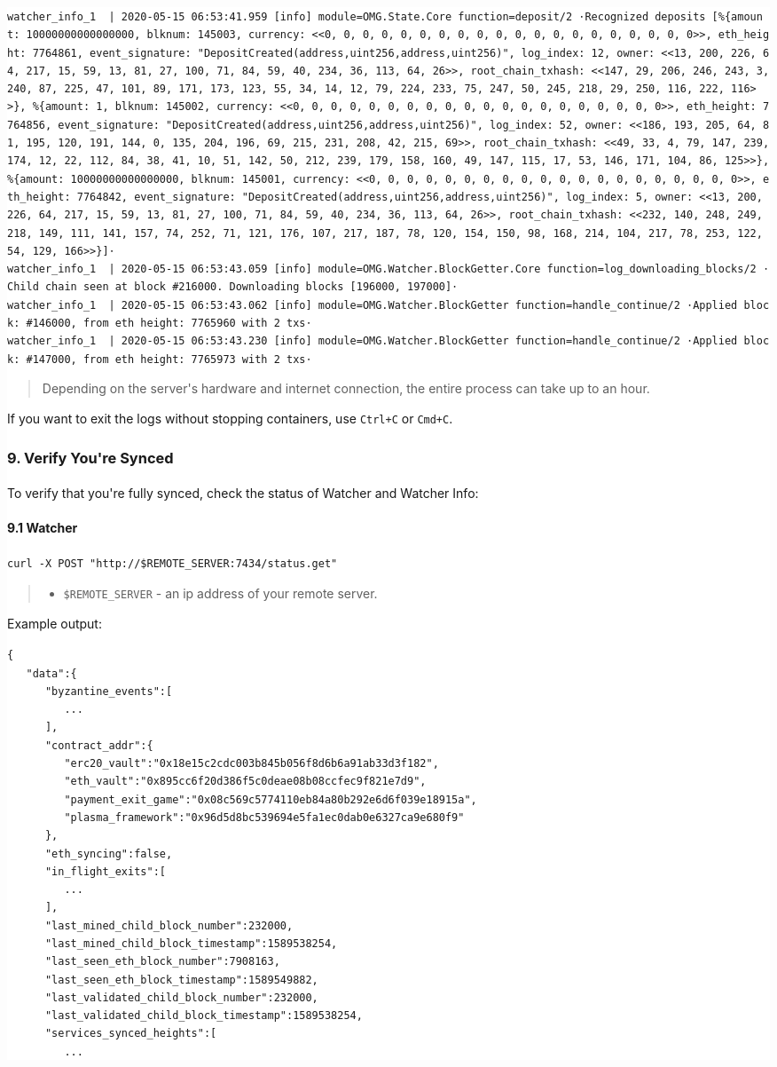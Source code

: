 ```
watcher_info_1  | 2020-05-15 06:53:41.959 [info] module=OMG.State.Core function=deposit/2 ⋅Recognized deposits [%{amount: 10000000000000000, blknum: 145003, currency: <<0, 0, 0, 0, 0, 0, 0, 0, 0, 0, 0, 0, 0, 0, 0, 0, 0, 0, 0, 0>>, eth_height: 7764861, event_signature: "DepositCreated(address,uint256,address,uint256)", log_index: 12, owner: <<13, 200, 226, 64, 217, 15, 59, 13, 81, 27, 100, 71, 84, 59, 40, 234, 36, 113, 64, 26>>, root_chain_txhash: <<147, 29, 206, 246, 243, 3, 240, 87, 225, 47, 101, 89, 171, 173, 123, 55, 34, 14, 12, 79, 224, 233, 75, 247, 50, 245, 218, 29, 250, 116, 222, 116>>}, %{amount: 1, blknum: 145002, currency: <<0, 0, 0, 0, 0, 0, 0, 0, 0, 0, 0, 0, 0, 0, 0, 0, 0, 0, 0, 0>>, eth_height: 7764856, event_signature: "DepositCreated(address,uint256,address,uint256)", log_index: 52, owner: <<186, 193, 205, 64, 81, 195, 120, 191, 144, 0, 135, 204, 196, 69, 215, 231, 208, 42, 215, 69>>, root_chain_txhash: <<49, 33, 4, 79, 147, 239, 174, 12, 22, 112, 84, 38, 41, 10, 51, 142, 50, 212, 239, 179, 158, 160, 49, 147, 115, 17, 53, 146, 171, 104, 86, 125>>}, %{amount: 10000000000000000, blknum: 145001, currency: <<0, 0, 0, 0, 0, 0, 0, 0, 0, 0, 0, 0, 0, 0, 0, 0, 0, 0, 0, 0>>, eth_height: 7764842, event_signature: "DepositCreated(address,uint256,address,uint256)", log_index: 5, owner: <<13, 200, 226, 64, 217, 15, 59, 13, 81, 27, 100, 71, 84, 59, 40, 234, 36, 113, 64, 26>>, root_chain_txhash: <<232, 140, 248, 249, 218, 149, 111, 141, 157, 74, 252, 71, 121, 176, 107, 217, 187, 78, 120, 154, 150, 98, 168, 214, 104, 217, 78, 253, 122, 54, 129, 166>>}]⋅
watcher_info_1  | 2020-05-15 06:53:43.059 [info] module=OMG.Watcher.BlockGetter.Core function=log_downloading_blocks/2 ⋅Child chain seen at block #216000. Downloading blocks [196000, 197000]⋅
watcher_info_1  | 2020-05-15 06:53:43.062 [info] module=OMG.Watcher.BlockGetter function=handle_continue/2 ⋅Applied block: #146000, from eth height: 7765960 with 2 txs⋅
watcher_info_1  | 2020-05-15 06:53:43.230 [info] module=OMG.Watcher.BlockGetter function=handle_continue/2 ⋅Applied block: #147000, from eth height: 7765973 with 2 txs⋅
```

> Depending on the server's hardware and internet connection, the entire process can take up to an hour.

If you want to exit the logs without stopping containers, use `Ctrl+C` or `Cmd+C`.

### 9. Verify You're Synced 

To verify that you're fully synced, check the status of Watcher and Watcher Info:

#### 9.1 Watcher

```
curl -X POST "http://$REMOTE_SERVER:7434/status.get"
```

> - `$REMOTE_SERVER` - an ip address of your remote server.

Example output:
```
{
   "data":{
      "byzantine_events":[
         ...
      ],
      "contract_addr":{
         "erc20_vault":"0x18e15c2cdc003b845b056f8d6b6a91ab33d3f182",
         "eth_vault":"0x895cc6f20d386f5c0deae08b08ccfec9f821e7d9",
         "payment_exit_game":"0x08c569c5774110eb84a80b292e6d6f039e18915a",
         "plasma_framework":"0x96d5d8bc539694e5fa1ec0dab0e6327ca9e680f9"
      },
      "eth_syncing":false,
      "in_flight_exits":[
         ...
      ],
      "last_mined_child_block_number":232000,
      "last_mined_child_block_timestamp":1589538254,
      "last_seen_eth_block_number":7908163,
      "last_seen_eth_block_timestamp":1589549882,
      "last_validated_child_block_number":232000,
      "last_validated_child_block_timestamp":1589538254,
      "services_synced_heights":[
         ...
```